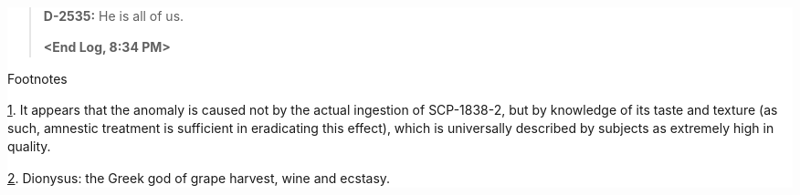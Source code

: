 > 
> **D-2535:** He is all of us.
> 
> **<End Log, 8:34 PM>**

Footnotes

[1](javascript:;). It appears that the anomaly is caused not by the actual ingestion of SCP-1838-2, but by knowledge of its taste and texture (as such, amnestic treatment is sufficient in eradicating this effect), which is universally described by subjects as extremely high in quality.

[2](javascript:;). Dionysus: the Greek god of grape harvest, wine and ecstasy.